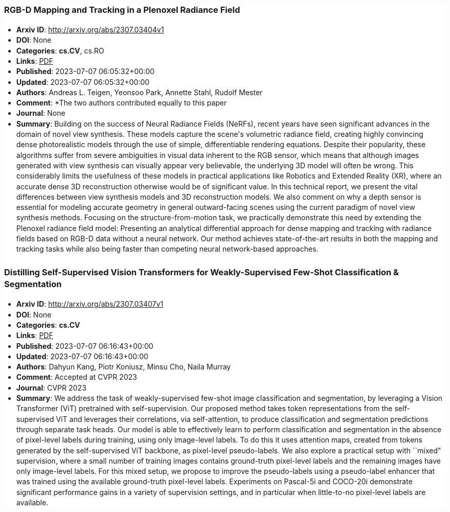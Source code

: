 

### RGB-D Mapping and Tracking in a Plenoxel Radiance Field
- **Arxiv ID**: http://arxiv.org/abs/2307.03404v1
- **DOI**: None
- **Categories**: **cs.CV**, cs.RO
- **Links**: [PDF](http://arxiv.org/pdf/2307.03404v1)
- **Published**: 2023-07-07 06:05:32+00:00
- **Updated**: 2023-07-07 06:05:32+00:00
- **Authors**: Andreas L. Teigen, Yeonsoo Park, Annette Stahl, Rudolf Mester
- **Comment**: *The two authors contributed equally to this paper
- **Journal**: None
- **Summary**: Building on the success of Neural Radiance Fields (NeRFs), recent years have seen significant advances in the domain of novel view synthesis. These models capture the scene's volumetric radiance field, creating highly convincing dense photorealistic models through the use of simple, differentiable rendering equations. Despite their popularity, these algorithms suffer from severe ambiguities in visual data inherent to the RGB sensor, which means that although images generated with view synthesis can visually appear very believable, the underlying 3D model will often be wrong. This considerably limits the usefulness of these models in practical applications like Robotics and Extended Reality (XR), where an accurate dense 3D reconstruction otherwise would be of significant value. In this technical report, we present the vital differences between view synthesis models and 3D reconstruction models. We also comment on why a depth sensor is essential for modeling accurate geometry in general outward-facing scenes using the current paradigm of novel view synthesis methods. Focusing on the structure-from-motion task, we practically demonstrate this need by extending the Plenoxel radiance field model: Presenting an analytical differential approach for dense mapping and tracking with radiance fields based on RGB-D data without a neural network. Our method achieves state-of-the-art results in both the mapping and tracking tasks while also being faster than competing neural network-based approaches.



### Distilling Self-Supervised Vision Transformers for Weakly-Supervised Few-Shot Classification & Segmentation
- **Arxiv ID**: http://arxiv.org/abs/2307.03407v1
- **DOI**: None
- **Categories**: **cs.CV**
- **Links**: [PDF](http://arxiv.org/pdf/2307.03407v1)
- **Published**: 2023-07-07 06:16:43+00:00
- **Updated**: 2023-07-07 06:16:43+00:00
- **Authors**: Dahyun Kang, Piotr Koniusz, Minsu Cho, Naila Murray
- **Comment**: Accepted at CVPR 2023
- **Journal**: CVPR 2023
- **Summary**: We address the task of weakly-supervised few-shot image classification and segmentation, by leveraging a Vision Transformer (ViT) pretrained with self-supervision. Our proposed method takes token representations from the self-supervised ViT and leverages their correlations, via self-attention, to produce classification and segmentation predictions through separate task heads. Our model is able to effectively learn to perform classification and segmentation in the absence of pixel-level labels during training, using only image-level labels. To do this it uses attention maps, created from tokens generated by the self-supervised ViT backbone, as pixel-level pseudo-labels. We also explore a practical setup with ``mixed" supervision, where a small number of training images contains ground-truth pixel-level labels and the remaining images have only image-level labels. For this mixed setup, we propose to improve the pseudo-labels using a pseudo-label enhancer that was trained using the available ground-truth pixel-level labels. Experiments on Pascal-5i and COCO-20i demonstrate significant performance gains in a variety of supervision settings, and in particular when little-to-no pixel-level labels are available.
